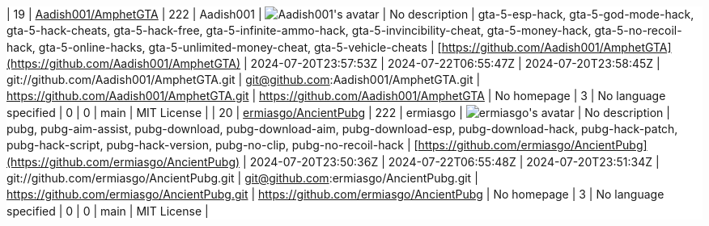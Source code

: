 | 19 | [Aadish001/AmphetGTA](https://github.com/Aadish001/AmphetGTA) | 222 | Aadish001 | ![Aadish001's avatar](https://avatars.githubusercontent.com/u/92890964?v=4) | No description | gta-5-esp-hack, gta-5-god-mode-hack, gta-5-hack-cheats, gta-5-hack-free, gta-5-infinite-ammo-hack, gta-5-invincibility-cheat, gta-5-money-hack, gta-5-no-recoil-hack, gta-5-online-hacks, gta-5-unlimited-money-cheat, gta-5-vehicle-cheats | [https://github.com/Aadish001/AmphetGTA](https://github.com/Aadish001/AmphetGTA) | 2024-07-20T23:57:53Z | 2024-07-22T06:55:47Z | 2024-07-20T23:58:45Z | git://github.com/Aadish001/AmphetGTA.git | git@github.com:Aadish001/AmphetGTA.git | https://github.com/Aadish001/AmphetGTA.git | https://github.com/Aadish001/AmphetGTA | No homepage | 3 | No language specified | 0 | 0 | main | MIT License |
| 20 | [ermiasgo/AncientPubg](https://github.com/ermiasgo/AncientPubg) | 222 | ermiasgo | ![ermiasgo's avatar](https://avatars.githubusercontent.com/u/101404964?v=4) | No description | pubg, pubg-aim-assist, pubg-download, pubg-download-aim, pubg-download-esp, pubg-download-hack, pubg-hack-patch, pubg-hack-script, pubg-hack-version, pubg-no-clip, pubg-no-recoil-hack | [https://github.com/ermiasgo/AncientPubg](https://github.com/ermiasgo/AncientPubg) | 2024-07-20T23:50:36Z | 2024-07-22T06:55:48Z | 2024-07-20T23:51:34Z | git://github.com/ermiasgo/AncientPubg.git | git@github.com:ermiasgo/AncientPubg.git | https://github.com/ermiasgo/AncientPubg.git | https://github.com/ermiasgo/AncientPubg | No homepage | 3 | No language specified | 0 | 0 | main | MIT License |